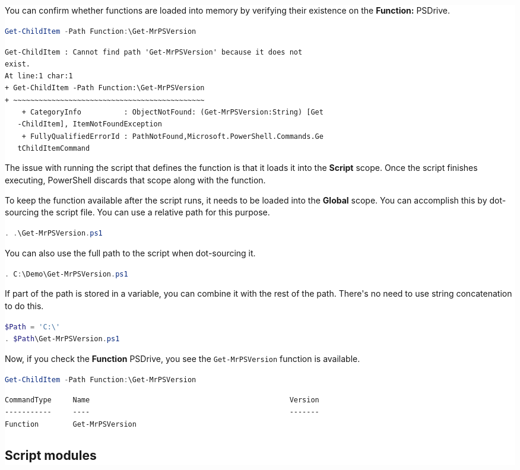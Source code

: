 You can confirm whether functions are loaded into memory by verifying their existence on the
**Function:** PSDrive.

```powershell
Get-ChildItem -Path Function:\Get-MrPSVersion
```

```Output
Get-ChildItem : Cannot find path 'Get-MrPSVersion' because it does not
exist.
At line:1 char:1
+ Get-ChildItem -Path Function:\Get-MrPSVersion
+ ~~~~~~~~~~~~~~~~~~~~~~~~~~~~~~~~~~~~~~~~~~~~~
    + CategoryInfo          : ObjectNotFound: (Get-MrPSVersion:String) [Get
   -ChildItem], ItemNotFoundException
    + FullyQualifiedErrorId : PathNotFound,Microsoft.PowerShell.Commands.Ge
   tChildItemCommand
```

The issue with running the script that defines the function is that it loads it into the **Script**
scope. Once the script finishes executing, PowerShell discards that scope along with the function.

To keep the function available after the script runs, it needs to be loaded into the **Global**
scope. You can accomplish this by dot-sourcing the script file. You can use a relative path for this
purpose.

```powershell
. .\Get-MrPSVersion.ps1
```

You can also use the full path to the script when dot-sourcing it.

```powershell
. C:\Demo\Get-MrPSVersion.ps1
```

If part of the path is stored in a variable, you can combine it with the rest of the path. There's
no need to use string concatenation to do this.

```powershell
$Path = 'C:\'
. $Path\Get-MrPSVersion.ps1
```

Now, if you check the **Function** PSDrive, you see the `Get-MrPSVersion` function is available.

```powershell
Get-ChildItem -Path Function:\Get-MrPSVersion
```

```Output
CommandType     Name                                               Version
-----------     ----                                               -------
Function        Get-MrPSVersion
```

## Script modules
